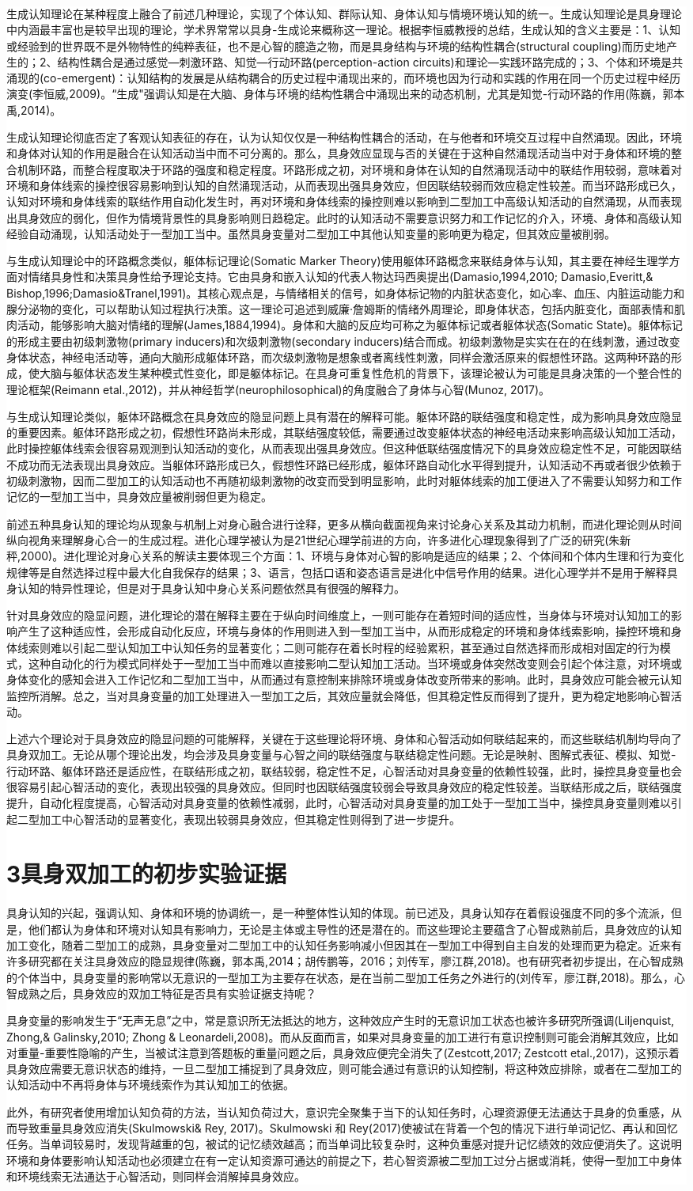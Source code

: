 生成认知理论在某种程度上融合了前述几种理论，实现了个体认知、群际认知、身体认知与情境环境认知的统一。生成认知理论是具身理论中内涵最丰富也是较早出现的理论，学术界常常以具身-生成论来概称这一理论。根据李恒威教授的总结，生成认知的含义主要是：1、认知或经验到的世界既不是外物特性的纯粹表征，也不是心智的臆造之物，而是具身结构与环境的结构性耦合(structural coupling)而历史地产生的；2、结构性耦合是通过感觉—刺激环路、知觉—行动环路(perception-action circuits)和理论—实践环路完成的；3、个体和环境是共涌现的(co-emergent)：认知结构的发展是从结构耦合的历史过程中涌现出来的，而环境也因为行动和实践的作用在同一个历史过程中经历演变(李恒威,2009)。“生成"强调认知是在大脑、身体与环境的结构性耦合中涌现出来的动态机制，尤其是知觉-行动环路的作用(陈巍，郭本禹,2014)。

生成认知理论彻底否定了客观认知表征的存在，认为认知仅仅是一种结构性耦合的活动，在与他者和环境交互过程中自然涌现。因此，环境和身体对认知的作用是融合在认知活动当中而不可分离的。那么，具身效应显现与否的关键在于这种自然涌现活动当中对于身体和环境的整合机制环路，而整合程度取决于环路的强度和稳定程度。环路形成之初，对环境和身体在认知的自然涌现活动中的联结作用较弱，意味着对环境和身体线索的操控很容易影响到认知的自然涌现活动，从而表现出强具身效应，但因联结较弱而效应稳定性较差。而当环路形成已久，认知对环境和身体线索的联结作用自动化发生时，再对环境和身体线索的操控则难以影响到二型加工中高级认知活动的自然涌现，从而表现出具身效应的弱化，但作为情境背景性的具身影响则日趋稳定。此时的认知活动不需要意识努力和工作记忆的介入，环境、身体和高级认知经验自动涌现，认知活动处于一型加工当中。虽然具身变量对二型加工中其他认知变量的影响更为稳定，但其效应量被削弱。

与生成认知理论中的环路概念类似，躯体标记理论(Somatic Marker Theory)使用躯体环路概念来联结身体与认知，其主要在神经生理学方面对情绪具身性和决策具身性给予理论支持。它由具身和嵌入认知的代表人物达玛西奥提出(Damasio,1994,2010; Damasio,Everitt,& Bishop,1996;Damasio&Tranel,1991)。其核心观点是，与情绪相关的信号，如身体标记物的内脏状态变化，如心率、血压、内脏运动能力和腺分泌物的变化，可以帮助认知过程执行决策。这一理论可追述到威廉·詹姆斯的情绪外周理论，即身体状态，包括内脏变化，面部表情和肌肉活动，能够影响大脑对情绪的理解(James,1884,1994)。身体和大脑的反应均可称之为躯体标记或者躯体状态(Somatic State)。躯体标记的形成主要由初级刺激物(primary inducers)和次级刺激物(secondary inducers)结合而成。初级刺激物是实实在在的在线刺激，通过改变身体状态，神经电活动等，通向大脑形成躯体环路，而次级刺激物是想象或者离线性刺激，同样会激活原来的假想性环路。这两种环路的形成，使大脑与躯体状态发生某种模式性变化，即是躯体标记。在具身可重复性危机的背景下，该理论被认为可能是具身决策的一个整合性的理论框架(Reimann etal.,2012)，并从神经哲学(neurophilosophical)的角度融合了身体与心智(Munoz, 2017)。

与生成认知理论类似，躯体环路概念在具身效应的隐显问题上具有潜在的解释可能。躯体环路的联结强度和稳定性，成为影响具身效应隐显的重要因素。躯体环路形成之初，假想性环路尚未形成，其联结强度较低，需要通过改变躯体状态的神经电活动来影响高级认知加工活动，此时操控躯体线索会很容易观测到认知活动的变化，从而表现出强具身效应。但这种低联结强度情况下的具身效应稳定性不足，可能因联结不成功而无法表现出具身效应。当躯体环路形成已久，假想性环路已经形成，躯体环路自动化水平得到提升，认知活动不再或者很少依赖于初级刺激物，因而二型加工的认知活动也不再随初级刺激物的改变而受到明显影响，此时对躯体线索的加工便进入了不需要认知努力和工作记忆的一型加工当中，具身效应量被削弱但更为稳定。

前述五种具身认知的理论均从现象与机制上对身心融合进行诠释，更多从横向截面视角来讨论身心关系及其动力机制，而进化理论则从时间纵向视角来理解身心合一的生成过程。进化心理学被认为是21世纪心理学前进的方向，许多进化心理现象得到了广泛的研究(朱新秤,2000)。进化理论对身心关系的解读主要体现三个方面：1、环境与身体对心智的影响是适应的结果；2、个体间和个体内生理和行为变化规律等是自然选择过程中最大化自我保存的结果；3、语言，包括口语和姿态语言是进化中信号作用的结果。进化心理学并不是用于解释具身认知的特异性理论，但是对于具身认知中身心关系问题依然具有很强的解释力。

针对具身效应的隐显问题，进化理论的潜在解释主要在于纵向时间维度上，一则可能存在着短时间的适应性，当身体与环境对认知加工的影响产生了这种适应性，会形成自动化反应，环境与身体的作用则进入到一型加工当中，从而形成稳定的环境和身体线索影响，操控环境和身体线索则难以引起二型认知加工中认知任务的显著变化；二则可能存在着长时程的经验累积，甚至通过自然选择而形成相对固定的行为模式，这种自动化的行为模式同样处于一型加工当中而难以直接影响二型认知加工活动。当环境或身体突然改变则会引起个体注意，对环境或身体变化的感知会进入工作记忆和二型加工当中，从而通过有意控制来排除环境或身体改变所带来的影响。此时，具身效应可能会被元认知监控所消解。总之，当对具身变量的加工处理进入一型加工之后，其效应量就会降低，但其稳定性反而得到了提升，更为稳定地影响心智活动。

上述六个理论对于具身效应的隐显问题的可能解释，关键在于这些理论将环境、身体和心智活动如何联结起来的，而这些联结机制均导向了具身双加工。无论从哪个理论出发，均会涉及具身变量与心智之间的联结强度与联结稳定性问题。无论是映射、图解式表征、模拟、知觉-行动环路、躯体环路还是适应性，在联结形成之初，联结较弱，稳定性不足，心智活动对具身变量的依赖性较强，此时，操控具身变量也会很容易引起心智活动的变化，表现出较强的具身效应。但同时也因联结强度较弱会导致具身效应的稳定性较差。当联结形成之后，联结强度提升，自动化程度提高，心智活动对具身变量的依赖性减弱，此时，心智活动对具身变量的加工处于一型加工当中，操控具身变量则难以引起二型加工中心智活动的显著变化，表现出较弱具身效应，但其稳定性则得到了进一步提升。

# 3具身双加工的初步实验证据

具身认知的兴起，强调认知、身体和环境的协调统一，是一种整体性认知的体现。前已述及，具身认知存在着假设强度不同的多个流派，但是，他们都认为身体和环境对认知具有影响力，无论是主体或主导性的还是潜在的。而这些理论主要蕴含了心智成熟前后，具身效应的认知加工变化，随着二型加工的成熟，具身变量对二型加工中的认知任务影响减小但因其在一型加工中得到自主自发的处理而更为稳定。近来有许多研究都在关注具身效应的隐显规律(陈巍，郭本禹,2014；胡传鹏等，2016；刘传军，廖江群,2018)。也有研究者初步提出，在心智成熟的个体当中，具身变量的影响常以无意识的一型加工为主要存在状态，是在当前二型加工任务之外进行的(刘传军，廖江群,2018)。那么，心智成熟之后，具身效应的双加工特征是否具有实验证据支持呢？

具身变量的影响发生于“无声无息”之中，常是意识所无法抵达的地方，这种效应产生时的无意识加工状态也被许多研究所强调(Liljenquist, Zhong,& Galinsky,2010; Zhong & Leonardeli,2008)。而从反面而言，如果对具身变量的加工进行有意识控制则可能会消解其效应，比如对重量-重要性隐喻的产生，当被试注意到答题板的重量问题之后，具身效应便完全消失了(Zestcott,2017; Zestcott etal.,2017)，这预示着具身效应需要无意识状态的维持，一旦二型加工捕捉到了具身效应，则可能会通过有意识的认知控制，将这种效应排除，或者在二型加工的认知活动中不再将身体与环境线索作为其认知加工的依据。

此外，有研究者使用增加认知负荷的方法，当认知负荷过大，意识完全聚集于当下的认知任务时，心理资源便无法通达于具身的负重感，从而导致重量具身效应消失(Skulmowski& Rey, 2017)。Skulmowski 和 Rey(2017)使被试在背着一个包的情况下进行单词记忆、再认和回忆任务。当单词较易时，发现背越重的包，被试的记忆绩效越高；而当单词比较复杂时，这种负重感对提升记忆绩效的效应便消失了。这说明环境和身体要影响认知活动也必须建立在有一定认知资源可通达的前提之下，若心智资源被二型加工过分占据或消耗，使得一型加工中身体和环境线索无法通达于心智活动，则同样会消解掉具身效应。
